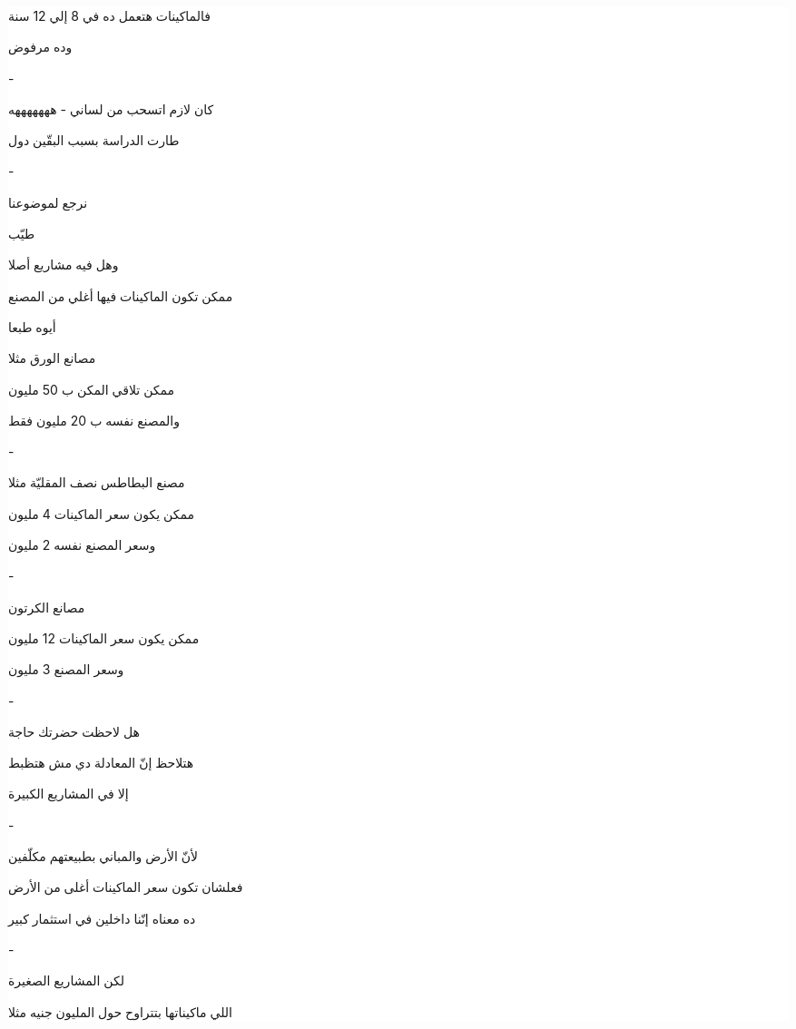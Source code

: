 فالماكينات هتعمل ده في 8 إلي 12 سنة

وده مرفوض

\-

كان لازم اتسحب من لساني - هههههههه

طارت الدراسة بسبب البقّين دول

\-

نرجع لموضوعنا

طيّب

وهل فيه مشاريع أصلا

ممكن تكون الماكينات فيها أغلي من المصنع

أيوه طبعا

مصانع الورق مثلا

ممكن تلاقي المكن ب 50 مليون

والمصنع نفسه ب 20 مليون فقط

\-

مصنع البطاطس نصف المقليّة مثلا

ممكن يكون سعر الماكينات 4 مليون

وسعر المصنع نفسه 2 مليون

\-

مصانع الكرتون

ممكن يكون سعر الماكينات 12 مليون

وسعر المصنع 3 مليون

\-

هل لاحظت حضرتك حاجة

هتلاحظ إنّ المعادلة دي مش هتظبط

إلا في المشاريع الكبيرة

\-

لأنّ الأرض والمباني بطبيعتهم مكلّفين

فعلشان تكون سعر الماكينات أغلى من الأرض

ده معناه إنّنا داخلين في استثمار كبير

\-

لكن المشاريع الصغيرة

اللي ماكيناتها بتتراوح حول المليون جنيه مثلا
